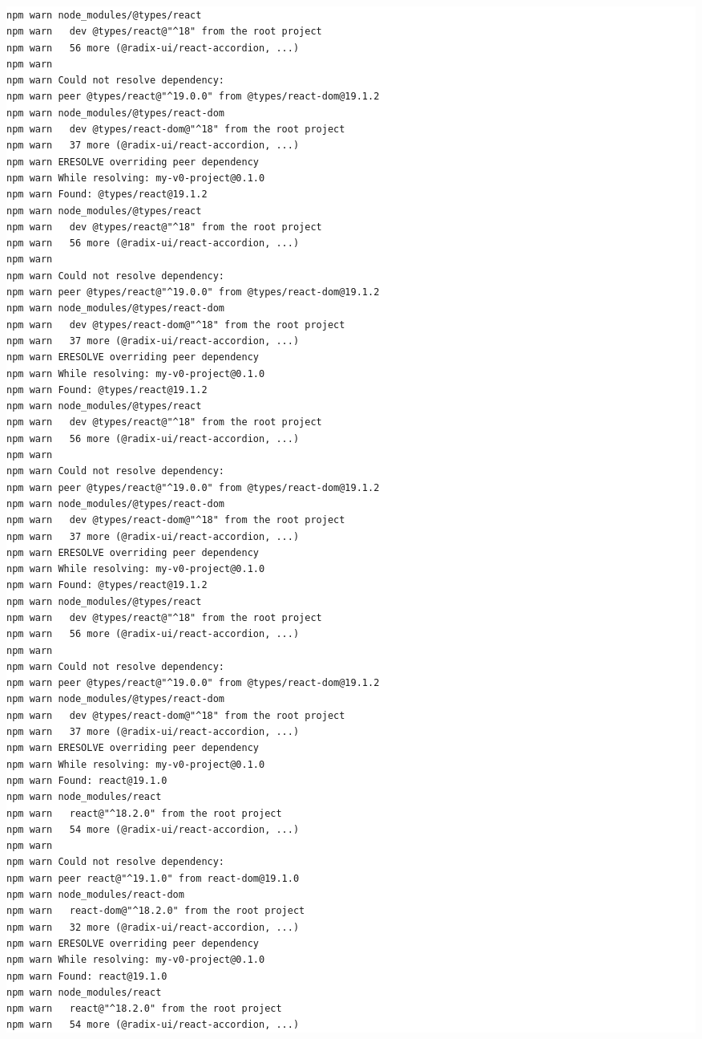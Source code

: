 ```
npm warn node_modules/@types/react
npm warn   dev @types/react@"^18" from the root project
npm warn   56 more (@radix-ui/react-accordion, ...)
npm warn
npm warn Could not resolve dependency:
npm warn peer @types/react@"^19.0.0" from @types/react-dom@19.1.2
npm warn node_modules/@types/react-dom
npm warn   dev @types/react-dom@"^18" from the root project
npm warn   37 more (@radix-ui/react-accordion, ...)
npm warn ERESOLVE overriding peer dependency
npm warn While resolving: my-v0-project@0.1.0
npm warn Found: @types/react@19.1.2
npm warn node_modules/@types/react
npm warn   dev @types/react@"^18" from the root project
npm warn   56 more (@radix-ui/react-accordion, ...)
npm warn
npm warn Could not resolve dependency:
npm warn peer @types/react@"^19.0.0" from @types/react-dom@19.1.2
npm warn node_modules/@types/react-dom
npm warn   dev @types/react-dom@"^18" from the root project
npm warn   37 more (@radix-ui/react-accordion, ...)
npm warn ERESOLVE overriding peer dependency
npm warn While resolving: my-v0-project@0.1.0
npm warn Found: @types/react@19.1.2
npm warn node_modules/@types/react
npm warn   dev @types/react@"^18" from the root project
npm warn   56 more (@radix-ui/react-accordion, ...)
npm warn
npm warn Could not resolve dependency:
npm warn peer @types/react@"^19.0.0" from @types/react-dom@19.1.2
npm warn node_modules/@types/react-dom
npm warn   dev @types/react-dom@"^18" from the root project
npm warn   37 more (@radix-ui/react-accordion, ...)
npm warn ERESOLVE overriding peer dependency
npm warn While resolving: my-v0-project@0.1.0
npm warn Found: @types/react@19.1.2
npm warn node_modules/@types/react
npm warn   dev @types/react@"^18" from the root project
npm warn   56 more (@radix-ui/react-accordion, ...)
npm warn
npm warn Could not resolve dependency:
npm warn peer @types/react@"^19.0.0" from @types/react-dom@19.1.2
npm warn node_modules/@types/react-dom
npm warn   dev @types/react-dom@"^18" from the root project
npm warn   37 more (@radix-ui/react-accordion, ...)
npm warn ERESOLVE overriding peer dependency
npm warn While resolving: my-v0-project@0.1.0
npm warn Found: react@19.1.0
npm warn node_modules/react
npm warn   react@"^18.2.0" from the root project
npm warn   54 more (@radix-ui/react-accordion, ...)
npm warn
npm warn Could not resolve dependency:
npm warn peer react@"^19.1.0" from react-dom@19.1.0
npm warn node_modules/react-dom
npm warn   react-dom@"^18.2.0" from the root project
npm warn   32 more (@radix-ui/react-accordion, ...)
npm warn ERESOLVE overriding peer dependency
npm warn While resolving: my-v0-project@0.1.0
npm warn Found: react@19.1.0
npm warn node_modules/react
npm warn   react@"^18.2.0" from the root project
npm warn   54 more (@radix-ui/react-accordion, ...)
```